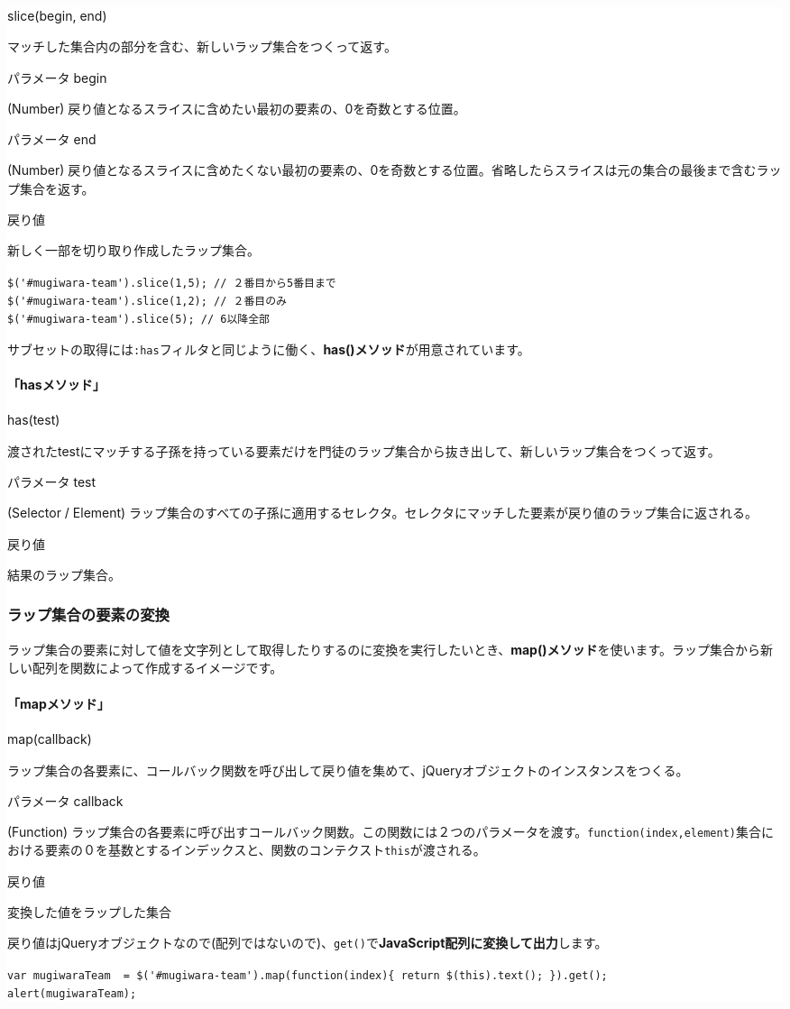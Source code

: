 slice(begin, end)

マッチした集合内の部分を含む、新しいラップ集合をつくって返す。

パラメータ begin

(Number) 戻り値となるスライスに含めたい最初の要素の、0を奇数とする位置。

パラメータ end

(Number) 戻り値となるスライスに含めたくない最初の要素の、0を奇数とする位置。省略したらスライスは元の集合の最後まで含むラップ集合を返す。

戻り値

新しく一部を切り取り作成したラップ集合。

```
$('#mugiwara-team').slice(1,5); // ２番目から5番目まで
$('#mugiwara-team').slice(1,2); // ２番目のみ
$('#mugiwara-team').slice(5); // 6以降全部

```

サブセットの取得には`:has`フィルタと同じように働く、**has()メソッド**が用意されています。

#### 「hasメソッド」

has(test)

渡されたtestにマッチする子孫を持っている要素だけを門徒のラップ集合から抜き出して、新しいラップ集合をつくって返す。

パラメータ test

(Selector / Element) ラップ集合のすべての子孫に適用するセレクタ。セレクタにマッチした要素が戻り値のラップ集合に返される。

戻り値

結果のラップ集合。

### ラップ集合の要素の変換

ラップ集合の要素に対して値を文字列として取得したりするのに変換を実行したいとき、**map()メソッド**を使います。ラップ集合から新しい配列を関数によって作成するイメージです。

#### 「mapメソッド」

map(callback)

ラップ集合の各要素に、コールバック関数を呼び出して戻り値を集めて、jQueryオブジェクトのインスタンスをつくる。

パラメータ callback

(Function) ラップ集合の各要素に呼び出すコールバック関数。この関数には２つのパラメータを渡す。`function(index,element)`集合における要素の０を基数とするインデックスと、関数のコンテクスト`this`が渡される。

戻り値

変換した値をラップした集合

戻り値はjQueryオブジェクトなので(配列ではないので)、`get()`で**JavaScript配列に変換して出力**します。

```
var mugiwaraTeam  = $('#mugiwara-team').map(function(index){ return $(this).text(); }).get();
alert(mugiwaraTeam);

```

